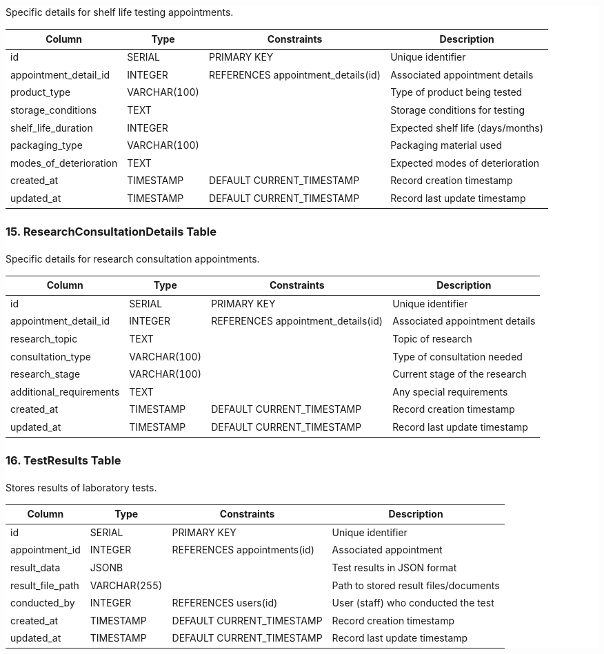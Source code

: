 Specific details for shelf life testing appointments.

| Column                | Type          | Constraints                      | Description                                      |
|-----------------------|---------------|----------------------------------|--------------------------------------------------|
| id                    | SERIAL        | PRIMARY KEY                      | Unique identifier                                |
| appointment_detail_id | INTEGER       | REFERENCES appointment_details(id) | Associated appointment details                    |
| product_type          | VARCHAR(100)  |                                  | Type of product being tested                     |
| storage_conditions    | TEXT          |                                  | Storage conditions for testing                   |
| shelf_life_duration   | INTEGER       |                                  | Expected shelf life (days/months)                |
| packaging_type        | VARCHAR(100)  |                                  | Packaging material used                          |
| modes_of_deterioration| TEXT          |                                  | Expected modes of deterioration                  |
| created_at            | TIMESTAMP     | DEFAULT CURRENT_TIMESTAMP        | Record creation timestamp                        |
| updated_at            | TIMESTAMP     | DEFAULT CURRENT_TIMESTAMP        | Record last update timestamp                     |

### 15. ResearchConsultationDetails Table

Specific details for research consultation appointments.

| Column                | Type          | Constraints                      | Description                                      |
|-----------------------|---------------|----------------------------------|--------------------------------------------------|
| id                    | SERIAL        | PRIMARY KEY                      | Unique identifier                                |
| appointment_detail_id | INTEGER       | REFERENCES appointment_details(id) | Associated appointment details                    |
| research_topic        | TEXT          |                                  | Topic of research                                |
| consultation_type     | VARCHAR(100)  |                                  | Type of consultation needed                      |
| research_stage        | VARCHAR(100)  |                                  | Current stage of the research                    |
| additional_requirements | TEXT        |                                  | Any special requirements                         |
| created_at            | TIMESTAMP     | DEFAULT CURRENT_TIMESTAMP        | Record creation timestamp                        |
| updated_at            | TIMESTAMP     | DEFAULT CURRENT_TIMESTAMP        | Record last update timestamp                     |

### 16. TestResults Table

Stores results of laboratory tests.

| Column           | Type          | Constraints                 | Description                                      |
|------------------|---------------|----------------------------|--------------------------------------------------|
| id               | SERIAL        | PRIMARY KEY                | Unique identifier                                |
| appointment_id   | INTEGER       | REFERENCES appointments(id)| Associated appointment                           |
| result_data      | JSONB         |                            | Test results in JSON format                      |
| result_file_path | VARCHAR(255)  |                            | Path to stored result files/documents            |
| conducted_by     | INTEGER       | REFERENCES users(id)       | User (staff) who conducted the test              |
| created_at       | TIMESTAMP     | DEFAULT CURRENT_TIMESTAMP  | Record creation timestamp                        |
| updated_at       | TIMESTAMP     | DEFAULT CURRENT_TIMESTAMP  | Record last update timestamp                     |
